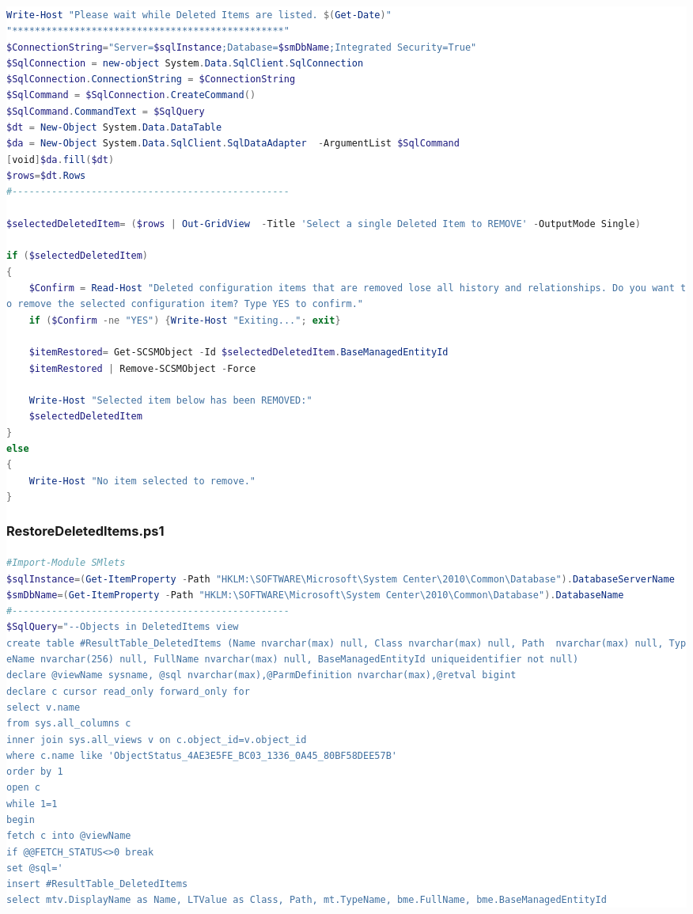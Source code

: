 ```powershell
Write-Host "Please wait while Deleted Items are listed. $(Get-Date)"
"************************************************"
$ConnectionString="Server=$sqlInstance;Database=$smDbName;Integrated Security=True"
$SqlConnection = new-object System.Data.SqlClient.SqlConnection
$SqlConnection.ConnectionString = $ConnectionString
$SqlCommand = $SqlConnection.CreateCommand()
$SqlCommand.CommandText = $SqlQuery
$dt = New-Object System.Data.DataTable
$da = New-Object System.Data.SqlClient.SqlDataAdapter  -ArgumentList $SqlCommand
[void]$da.fill($dt)
$rows=$dt.Rows
#-------------------------------------------------

$selectedDeletedItem= ($rows | Out-GridView  -Title 'Select a single Deleted Item to REMOVE' -OutputMode Single)

if ($selectedDeletedItem)
{
    $Confirm = Read-Host "Deleted configuration items that are removed lose all history and relationships. Do you want to remove the selected configuration item? Type YES to confirm."
    if ($Confirm -ne "YES") {Write-Host "Exiting..."; exit}

    $itemRestored= Get-SCSMObject -Id $selectedDeletedItem.BaseManagedEntityId
    $itemRestored | Remove-SCSMObject -Force

    Write-Host "Selected item below has been REMOVED:"
    $selectedDeletedItem
}
else
{
    Write-Host "No item selected to remove."
}
```

### RestoreDeletedItems.ps1

```powershell
#Import-Module SMlets
$sqlInstance=(Get-ItemProperty -Path "HKLM:\SOFTWARE\Microsoft\System Center\2010\Common\Database").DatabaseServerName 
$smDbName=(Get-ItemProperty -Path "HKLM:\SOFTWARE\Microsoft\System Center\2010\Common\Database").DatabaseName
#-------------------------------------------------
$SqlQuery="--Objects in DeletedItems view 
create table #ResultTable_DeletedItems (Name nvarchar(max) null, Class nvarchar(max) null, Path  nvarchar(max) null, TypeName nvarchar(256) null, FullName nvarchar(max) null, BaseManagedEntityId uniqueidentifier not null)
declare @viewName sysname, @sql nvarchar(max),@ParmDefinition nvarchar(max),@retval bigint
declare c cursor read_only forward_only for
select v.name
from sys.all_columns c
inner join sys.all_views v on c.object_id=v.object_id
where c.name like 'ObjectStatus_4AE3E5FE_BC03_1336_0A45_80BF58DEE57B'
order by 1
open c
while 1=1
begin
fetch c into @viewName
if @@FETCH_STATUS<>0 break
set @sql='
insert #ResultTable_DeletedItems
select mtv.DisplayName as Name, LTValue as Class, Path, mt.TypeName, bme.FullName, bme.BaseManagedEntityId
```